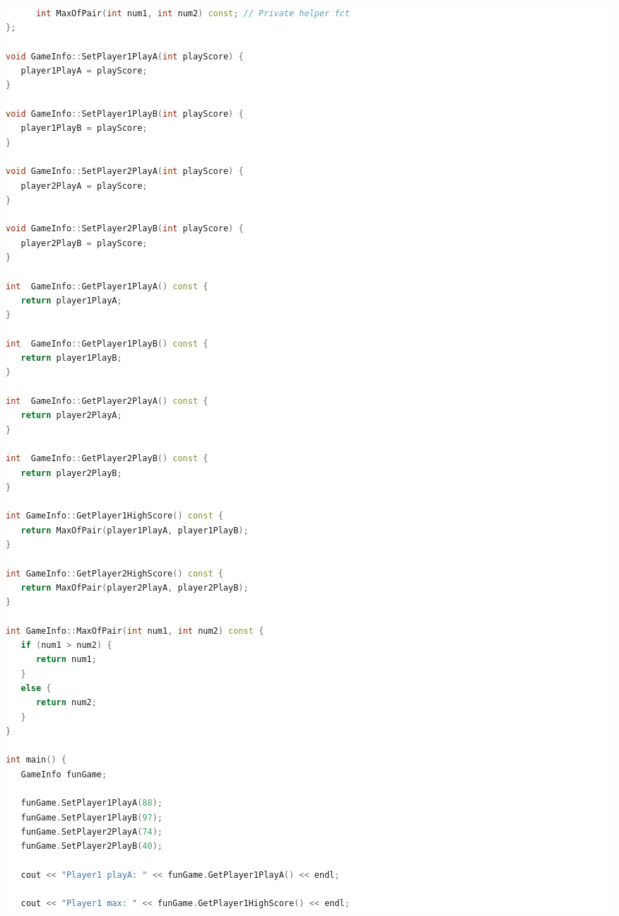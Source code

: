 ```cpp
      int MaxOfPair(int num1, int num2) const; // Private helper fct
};

void GameInfo::SetPlayer1PlayA(int playScore) {
   player1PlayA = playScore;
}

void GameInfo::SetPlayer1PlayB(int playScore) {
   player1PlayB = playScore;
}

void GameInfo::SetPlayer2PlayA(int playScore) {
   player2PlayA = playScore;
}

void GameInfo::SetPlayer2PlayB(int playScore) {
   player2PlayB = playScore;
}

int  GameInfo::GetPlayer1PlayA() const {
   return player1PlayA;
}

int  GameInfo::GetPlayer1PlayB() const {
   return player1PlayB;
}

int  GameInfo::GetPlayer2PlayA() const {
   return player2PlayA;
}

int  GameInfo::GetPlayer2PlayB() const {
   return player2PlayB;
}

int GameInfo::GetPlayer1HighScore() const {
   return MaxOfPair(player1PlayA, player1PlayB);
}

int GameInfo::GetPlayer2HighScore() const {
   return MaxOfPair(player2PlayA, player2PlayB);
}

int GameInfo::MaxOfPair(int num1, int num2) const {
   if (num1 > num2) {
      return num1;
   }
   else {
      return num2;
   }
}

int main() {
   GameInfo funGame;

   funGame.SetPlayer1PlayA(88);
   funGame.SetPlayer1PlayB(97);
   funGame.SetPlayer2PlayA(74);
   funGame.SetPlayer2PlayB(40);

   cout << "Player1 playA: " << funGame.GetPlayer1PlayA() << endl;

   cout << "Player1 max: " << funGame.GetPlayer1HighScore() << endl;
```